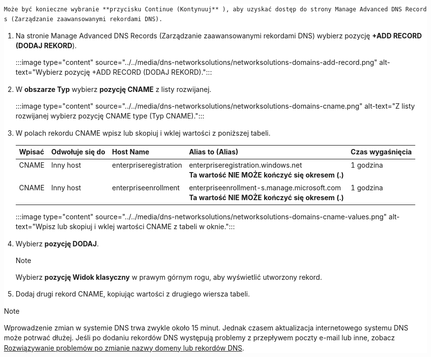     Może być konieczne wybranie **przycisku Continue (Kontynuuj** ), aby uzyskać dostęp do strony Manage Advanced DNS Records (Zarządzanie zaawansowanymi rekordami DNS).

1. Na stronie Manage Advanced DNS Records (Zarządzanie zaawansowanymi rekordami DNS) wybierz pozycję **+ADD RECORD (DODAJ REKORD**).

    :::image type="content" source="../../media/dns-networksolutions/networksolutions-domains-add-record.png" alt-text="Wybierz pozycję +ADD RECORD (DODAJ REKORD).":::
  
1. W **obszarze Typ** wybierz **pozycję CNAME** z listy rozwijanej.
 
    :::image type="content" source="../../media/dns-networksolutions/networksolutions-domains-cname.png" alt-text="Z listy rozwijanej wybierz pozycję CNAME type (Typ CNAME).":::
 
1. W polach rekordu CNAME wpisz lub skopiuj i wklej wartości z poniższej tabeli.

    | Wpisać | Odwołuje się do | Host Name | Alias to (Alias) | Czas wygaśnięcia |
    |:-----|:-----|:-----|:-----|:-----|
    | CNAME | Inny host | enterpriseregistration |enterpriseregistration.windows.net  <br/> **Ta wartość NIE MOŻE kończyć się okresem (.)** | 1 godzina |
    | CNAME | Inny host |enterpriseenrollment |enterpriseenrollment-s.manage.microsoft.com  <br/> **Ta wartość NIE MOŻE kończyć się okresem (.)** | 1 godzina |

    :::image type="content" source="../../media/dns-networksolutions/networksolutions-domains-cname-values.png" alt-text="Wpisz lub skopiuj i wklej wartości CNAME z tabeli w oknie.":::

1. Wybierz **pozycję DODAJ**.

    > [!NOTE]
    > Wybierz **pozycję Widok klasyczny** w prawym górnym rogu, aby wyświetlić utworzony rekord.  

1. Dodaj drugi rekord CNAME, kopiując wartości z drugiego wiersza tabeli.

> [!NOTE]
> Wprowadzenie zmian w systemie DNS trwa zwykle około 15 minut. Jednak czasem aktualizacja internetowego systemu DNS może potrwać dłużej. Jeśli po dodaniu rekordów DNS występują problemy z przepływem poczty e-mail lub inne, zobacz [Rozwiązywanie problemów po zmianie nazwy domeny lub rekordów DNS](../get-help-with-domains/find-and-fix-issues.md).

